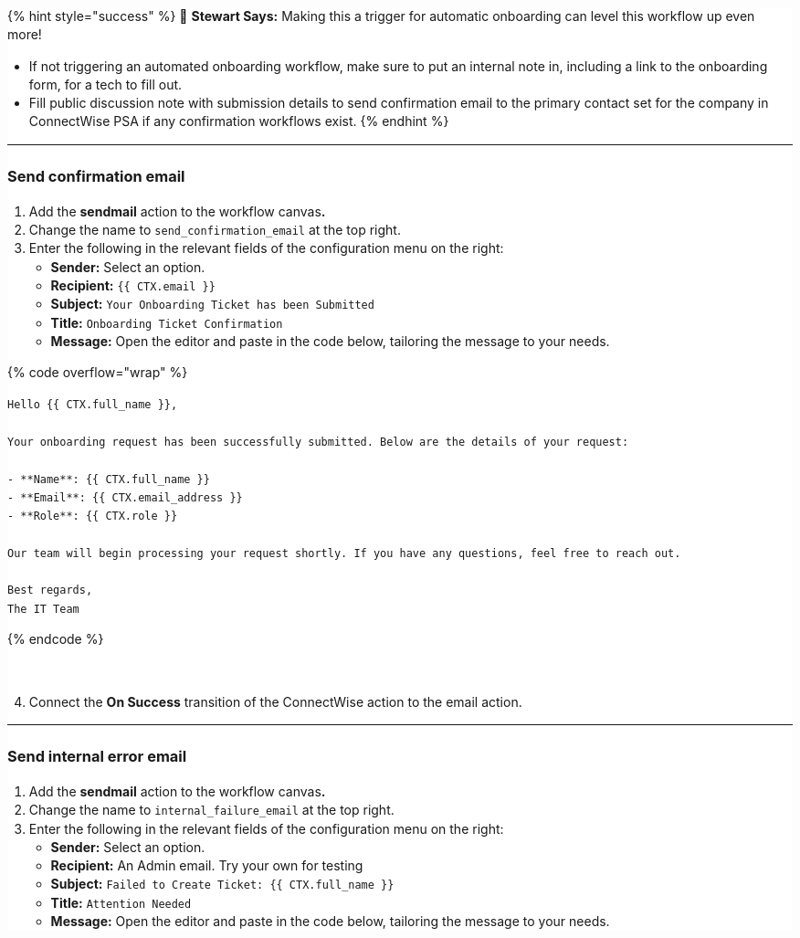 {% hint style="success" %}
🐣 **Stewart Says:** Making this a trigger for automatic onboarding can level this workflow up even more!

* If not triggering an automated onboarding workflow, make sure to put an internal note in, including a link to the onboarding form, for a tech to fill out.
* Fill public discussion note with submission details to send confirmation email to the primary contact set for the company in ConnectWise PSA if any confirmation workflows exist.
{% endhint %}

***

### **Send confirmation email**

1. Add the **sendmail** action to the workflow canva&#x73;**.**&#x20;
2. Change the name to `send_confirmation_email` at the top right.
3. Enter the following in the relevant fields of the configuration menu on the right:
   * **Sender:** Select an option.
   * **Recipient:** `{{ CTX.email }}`
   * **Subject:** `Your Onboarding Ticket has been Submitted`
   * **Title:** `Onboarding Ticket Confirmation`
   * **Message:** Open the editor and paste in the code below, tailoring the message to your needs.&#x20;

{% code overflow="wrap" %}
```django
Hello {{ CTX.full_name }},

Your onboarding request has been successfully submitted. Below are the details of your request:

- **Name**: {{ CTX.full_name }}
- **Email**: {{ CTX.email_address }}
- **Role**: {{ CTX.role }}

Our team will begin processing your request shortly. If you have any questions, feel free to reach out.

Best regards,
The IT Team
```
{% endcode %}

<figure><img src="../../.gitbook/assets/Screenshot%202025-01-23%20at%2010.41.32%E2%80%AFAM.png" alt=""><figcaption></figcaption></figure>

4. Connect the **On Success** transition of the ConnectWise action to the email action.

***

### **Send internal error email**

1. Add the **sendmail** action to the workflow canva&#x73;**.**&#x20;
2. Change the name to `internal_failure_email` at the top right.
3. Enter the following in the relevant fields of the configuration menu on the right:
   * **Sender:** Select an option.
   * **Recipient:** An Admin email. Try your own for testing
   * **Subject:** `Failed to Create Ticket: {{ CTX.full_name }}`
   * **Title:** `Attention Needed`
   * **Message:** Open the editor and paste in the code below, tailoring the message to your needs.&#x20;
